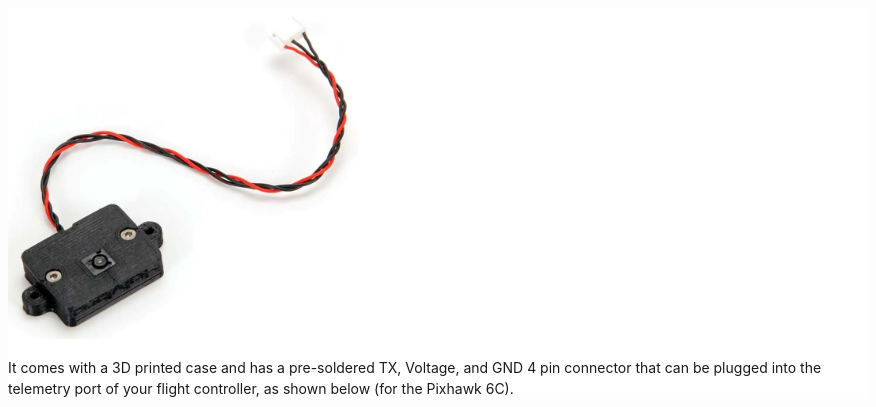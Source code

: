 <img src="../../assets/hardware/sensors/pmw3901/holybro-pmw3901-2.jpg" width="350px" title="HB-pmw3901-2" />

It comes with a 3D printed case and has a pre-soldered TX, Voltage, and GND 4 pin connector that can be plugged into the telemetry port of your flight controller, as shown below (for the Pixhawk 6C).
